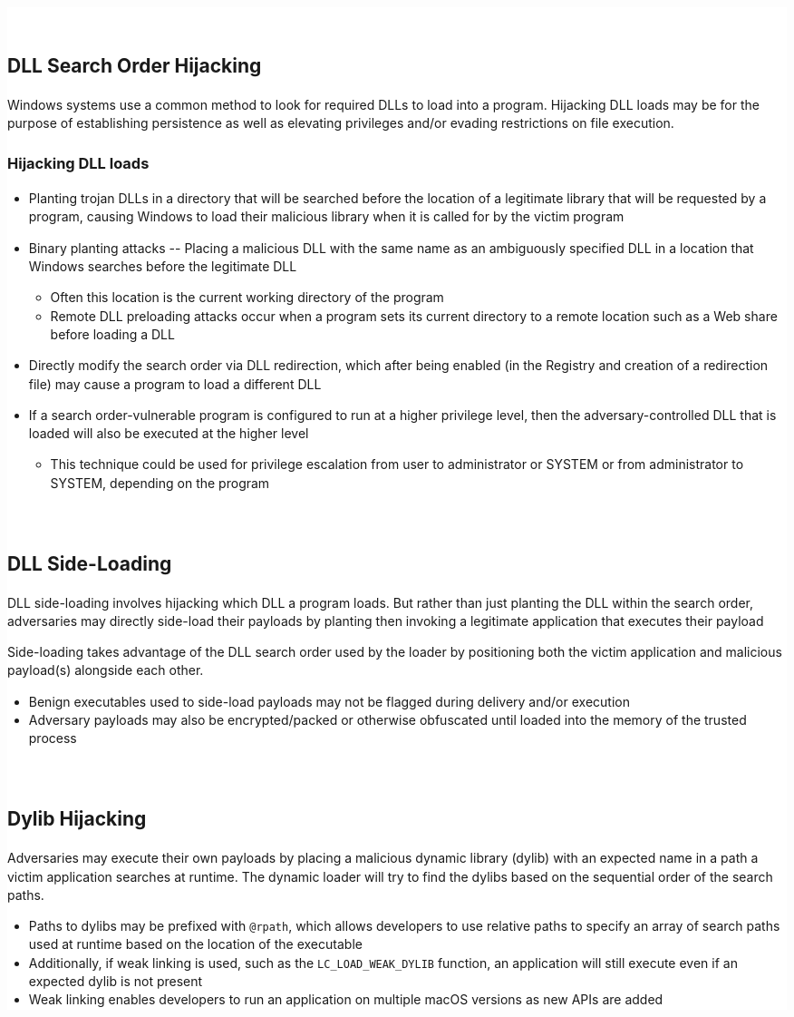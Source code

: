 <br>

## DLL Search Order Hijacking 
Windows systems use a common method to look for required DLLs to load into a program.
Hijacking DLL loads may be for the purpose of establishing persistence as well as elevating privileges and/or evading restrictions on file execution.

### Hijacking DLL loads
* Planting trojan DLLs in a directory that will be searched before the location of a legitimate library that will be requested by a program, causing Windows to load their malicious library when it is called for by the victim program

* Binary planting attacks -- Placing a malicious DLL with the same name as an ambiguously specified DLL in a location that Windows searches before the legitimate DLL
  * Often this location is the current working directory of the program
  * Remote DLL preloading attacks occur when a program sets its current directory to a remote location such as a Web share before loading a DLL
  

* Directly modify the search order via DLL redirection, which after being enabled (in the Registry and creation of a redirection file) may cause a program to load a different DLL

* If a search order-vulnerable program is configured to run at a higher privilege level, then the adversary-controlled DLL that is loaded will also be executed at the higher level
  * This technique could be used for privilege escalation from user to administrator or SYSTEM or from administrator to SYSTEM, depending on the program

<br>

## DLL Side-Loading
DLL side-loading involves hijacking which DLL a program loads. But rather than just planting the DLL within the search order, adversaries may directly side-load their payloads by planting then invoking a legitimate application that executes their payload

Side-loading takes advantage of the DLL search order used by the loader by positioning both the victim application and malicious payload(s) alongside each other. 
* Benign executables used to side-load payloads may not be flagged during delivery and/or execution
* Adversary payloads may also be encrypted/packed or otherwise obfuscated until loaded into the memory of the trusted process

<br>

## Dylib Hijacking
Adversaries may execute their own payloads by placing a malicious dynamic library (dylib) with an expected name in a path a victim application searches at runtime. The dynamic loader will try to find the dylibs based on the sequential order of the search paths.
* Paths to dylibs may be prefixed with `@rpath`, which allows developers to use relative paths to specify an array of search paths used at runtime based on the location of the executable
* Additionally, if weak linking is used, such as the `LC_LOAD_WEAK_DYLIB` function, an application will still execute even if an expected dylib is not present
* Weak linking enables developers to run an application on multiple macOS versions as new APIs are added
